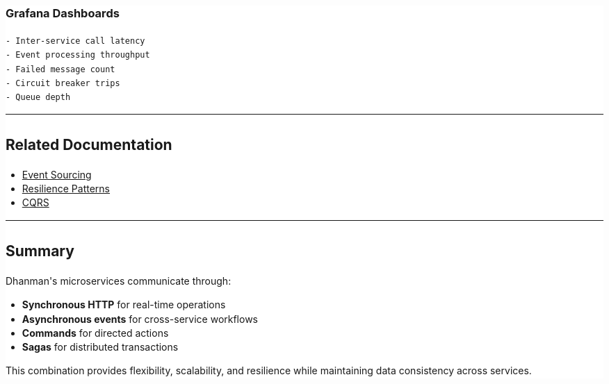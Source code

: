 ### Grafana Dashboards
```
- Inter-service call latency
- Event processing throughput
- Failed message count
- Circuit breaker trips
- Queue depth
```

---

## Related Documentation
- [Event Sourcing](event-sourcing.md)
- [Resilience Patterns](resilience.md)
- [CQRS](cqrs.md)

---

## Summary

Dhanman's microservices communicate through:
- **Synchronous HTTP** for real-time operations
- **Asynchronous events** for cross-service workflows
- **Commands** for directed actions
- **Sagas** for distributed transactions

This combination provides flexibility, scalability, and resilience while maintaining data consistency across services.
